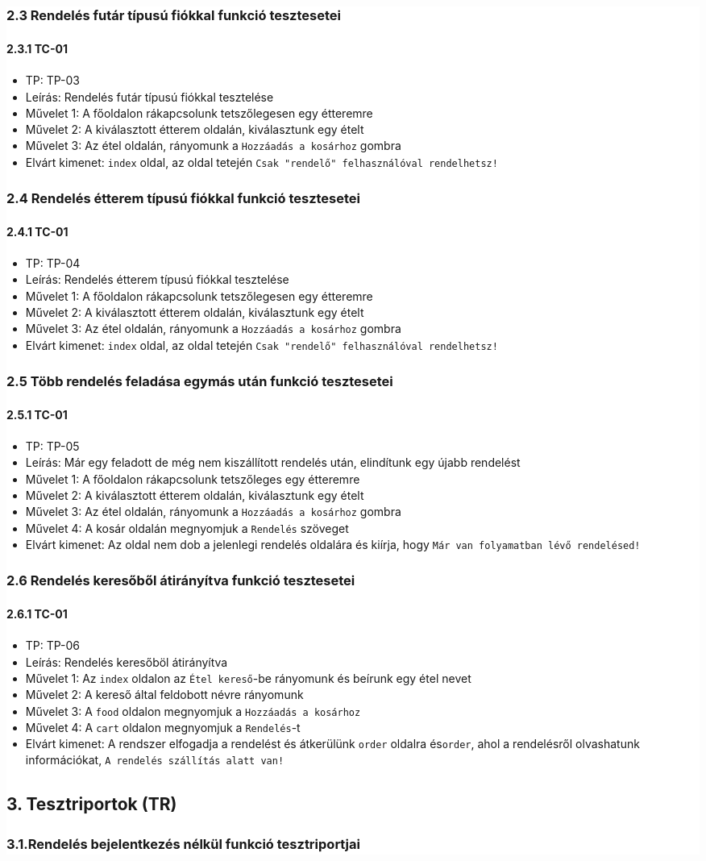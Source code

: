 
### 2.3 Rendelés futár típusú fiókkal funkció tesztesetei

#### 2.3.1 TC-01
- TP: TP-03
- Leírás: Rendelés futár típusú fiókkal tesztelése
- Művelet 1: A főoldalon rákapcsolunk tetszőlegesen egy étteremre
- Művelet 2: A kiválasztott étterem oldalán, kiválasztunk egy ételt
- Művelet 3: Az étel oldalán, rányomunk a `Hozzáadás a kosárhoz` gombra
- Elvárt kimenet: `index` oldal, az oldal tetején `Csak "rendelő" felhasználóval rendelhetsz!`

### 2.4 Rendelés étterem típusú fiókkal funkció tesztesetei

#### 2.4.1 TC-01
- TP: TP-04
- Leírás: Rendelés étterem típusú fiókkal tesztelése
- Művelet 1: A főoldalon rákapcsolunk tetszőlegesen egy étteremre
- Művelet 2: A kiválasztott étterem oldalán, kiválasztunk egy ételt
- Művelet 3: Az étel oldalán, rányomunk a `Hozzáadás a kosárhoz` gombra
- Elvárt kimenet: `index` oldal, az oldal tetején `Csak "rendelő" felhasználóval rendelhetsz!`

### 2.5 Több rendelés feladása egymás után funkció tesztesetei
#### 2.5.1 TC-01
- TP: TP-05
- Leírás: Már egy feladott de még nem kiszállított rendelés után, elindítunk egy újabb rendelést
- Művelet 1: A főoldalon rákapcsolunk tetszőleges egy étteremre 
- Művelet 2: A kiválasztott étterem oldalán, kiválasztunk egy ételt
- Művelet 3: Az étel oldalán, rányomunk a `Hozzáadás a kosárhoz` gombra
- Művelet 4: A kosár oldalán megnyomjuk a `Rendelés` szöveget
- Elvárt kimenet: Az oldal nem dob a jelenlegi rendelés oldalára  és kiírja, hogy `Már van folyamatban lévő rendelésed!`

### 2.6 Rendelés keresőből átirányítva funkció tesztesetei
#### 2.6.1 TC-01
- TP: TP-06
- Leírás: Rendelés keresőböl átirányítva
- Művelet 1: Az `index` oldalon az `Étel kereső`-be rányomunk és beírunk egy étel nevet
- Művelet 2: A kereső által feldobott névre rányomunk
- Művelet 3: A `food` oldalon megnyomjuk a `Hozzáadás a kosárhoz`
- Művelet 4: A `cart` oldalon megnyomjuk a `Rendelés`-t
- Elvárt kimenet: A rendszer elfogadja a rendelést és átkerülünk `order` oldalra és`order`, ahol a rendelésről olvashatunk információkat, `A rendelés szállítás alatt van!`


## 3. Tesztriportok (TR)

### 3.1.Rendelés bejelentkezés nélkül funkció tesztriportjai
